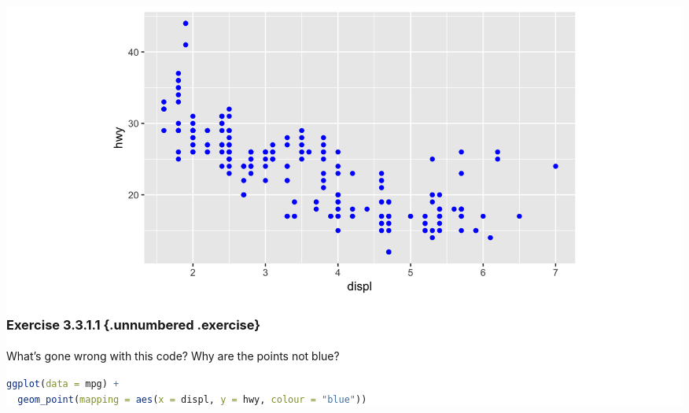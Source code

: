 <img src="visualize_files/figure-html/unnamed-chunk-10-5.png" width="70%" style="display: block; margin: auto;" />

### Exercise <span class="exercise-number">3.3.1.1</span> {.unnumbered .exercise}

<div class="question">
What’s gone wrong with this code? Why are the points not blue?


```r
ggplot(data = mpg) +
  geom_point(mapping = aes(x = displ, y = hwy, colour = "blue"))
```
